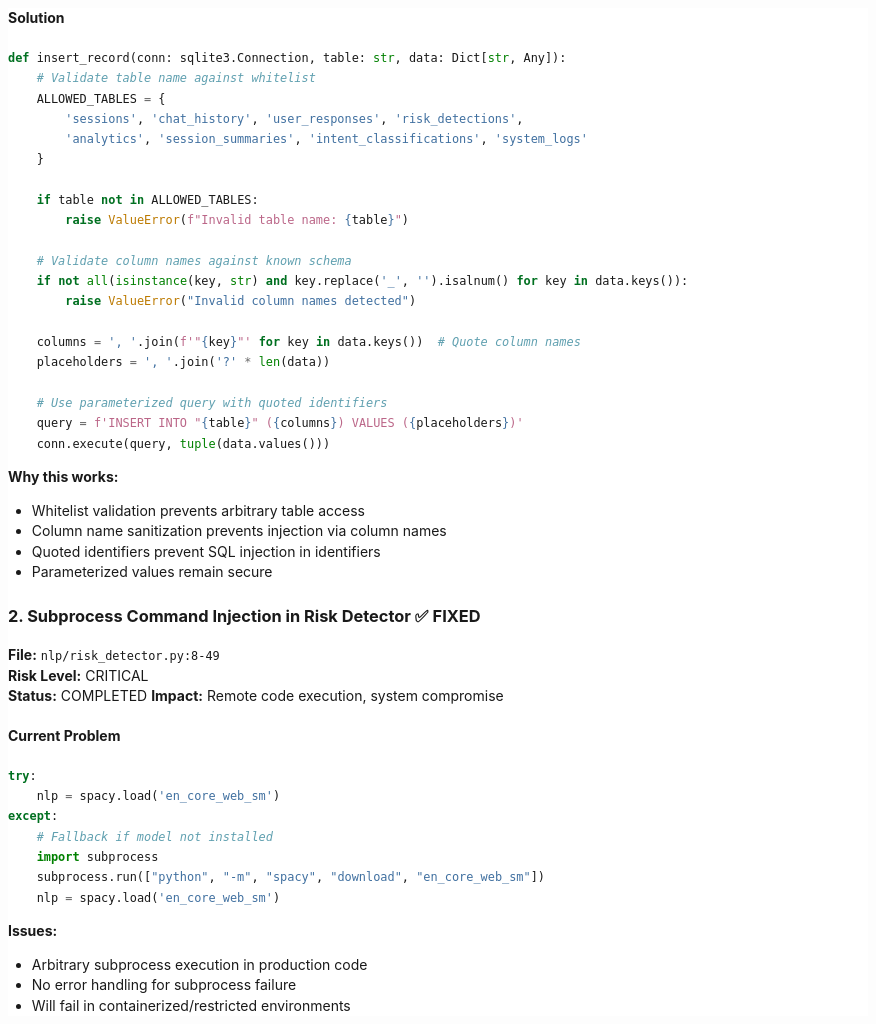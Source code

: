 #### Solution
```python
def insert_record(conn: sqlite3.Connection, table: str, data: Dict[str, Any]):
    # Validate table name against whitelist
    ALLOWED_TABLES = {
        'sessions', 'chat_history', 'user_responses', 'risk_detections', 
        'analytics', 'session_summaries', 'intent_classifications', 'system_logs'
    }
    
    if table not in ALLOWED_TABLES:
        raise ValueError(f"Invalid table name: {table}")
    
    # Validate column names against known schema
    if not all(isinstance(key, str) and key.replace('_', '').isalnum() for key in data.keys()):
        raise ValueError("Invalid column names detected")
    
    columns = ', '.join(f'"{key}"' for key in data.keys())  # Quote column names
    placeholders = ', '.join('?' * len(data))
    
    # Use parameterized query with quoted identifiers
    query = f'INSERT INTO "{table}" ({columns}) VALUES ({placeholders})'
    conn.execute(query, tuple(data.values()))
```

**Why this works:**
- Whitelist validation prevents arbitrary table access
- Column name sanitization prevents injection via column names
- Quoted identifiers prevent SQL injection in identifiers
- Parameterized values remain secure

### 2. Subprocess Command Injection in Risk Detector ✅ FIXED

**File:** `nlp/risk_detector.py:8-49`  
**Risk Level:** CRITICAL  
**Status:** COMPLETED
**Impact:** Remote code execution, system compromise

#### Current Problem
```python
try:
    nlp = spacy.load('en_core_web_sm')
except:
    # Fallback if model not installed
    import subprocess
    subprocess.run(["python", "-m", "spacy", "download", "en_core_web_sm"])
    nlp = spacy.load('en_core_web_sm')
```

**Issues:**
- Arbitrary subprocess execution in production code
- No error handling for subprocess failure
- Will fail in containerized/restricted environments
